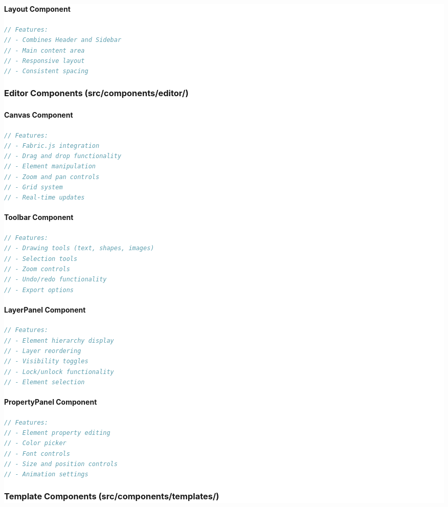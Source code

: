 #### Layout Component
```typescript
// Features:
// - Combines Header and Sidebar
// - Main content area
// - Responsive layout
// - Consistent spacing
```

### Editor Components (src/components/editor/)

#### Canvas Component
```typescript
// Features:
// - Fabric.js integration
// - Drag and drop functionality
// - Element manipulation
// - Zoom and pan controls
// - Grid system
// - Real-time updates
```

#### Toolbar Component
```typescript
// Features:
// - Drawing tools (text, shapes, images)
// - Selection tools
// - Zoom controls
// - Undo/redo functionality
// - Export options
```

#### LayerPanel Component
```typescript
// Features:
// - Element hierarchy display
// - Layer reordering
// - Visibility toggles
// - Lock/unlock functionality
// - Element selection
```

#### PropertyPanel Component
```typescript
// Features:
// - Element property editing
// - Color picker
// - Font controls
// - Size and position controls
// - Animation settings
```

### Template Components (src/components/templates/)
